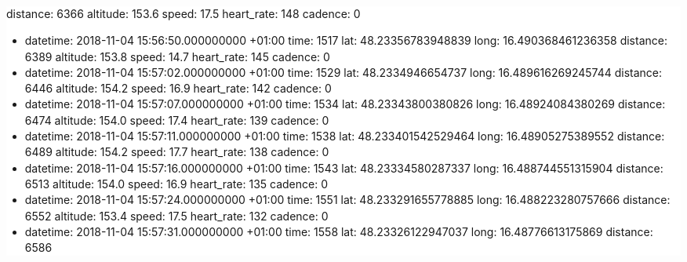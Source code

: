   distance: 6366
  altitude: 153.6
  speed: 17.5
  heart_rate: 148
  cadence: 0
- datetime: 2018-11-04 15:56:50.000000000 +01:00
  time: 1517
  lat: 48.23356783948839
  long: 16.490368461236358
  distance: 6389
  altitude: 153.8
  speed: 14.7
  heart_rate: 145
  cadence: 0
- datetime: 2018-11-04 15:57:02.000000000 +01:00
  time: 1529
  lat: 48.2334946654737
  long: 16.489616269245744
  distance: 6446
  altitude: 154.2
  speed: 16.9
  heart_rate: 142
  cadence: 0
- datetime: 2018-11-04 15:57:07.000000000 +01:00
  time: 1534
  lat: 48.23343800380826
  long: 16.48924084380269
  distance: 6474
  altitude: 154.0
  speed: 17.4
  heart_rate: 139
  cadence: 0
- datetime: 2018-11-04 15:57:11.000000000 +01:00
  time: 1538
  lat: 48.233401542529464
  long: 16.48905275389552
  distance: 6489
  altitude: 154.2
  speed: 17.7
  heart_rate: 138
  cadence: 0
- datetime: 2018-11-04 15:57:16.000000000 +01:00
  time: 1543
  lat: 48.23334580287337
  long: 16.488744551315904
  distance: 6513
  altitude: 154.0
  speed: 16.9
  heart_rate: 135
  cadence: 0
- datetime: 2018-11-04 15:57:24.000000000 +01:00
  time: 1551
  lat: 48.233291655778885
  long: 16.488223280757666
  distance: 6552
  altitude: 153.4
  speed: 17.5
  heart_rate: 132
  cadence: 0
- datetime: 2018-11-04 15:57:31.000000000 +01:00
  time: 1558
  lat: 48.23326122947037
  long: 16.48776613175869
  distance: 6586